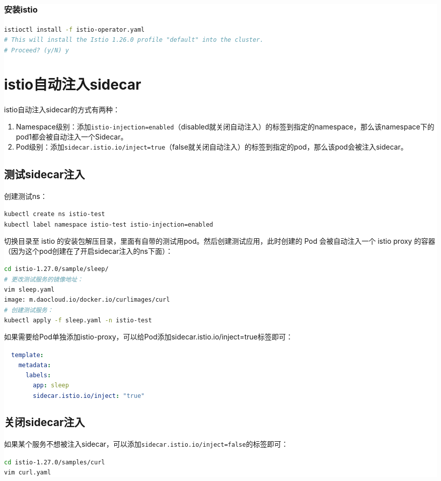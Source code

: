 ### 安装istio

~~~sh
istioctl install -f istio-operator.yaml 
# This will install the Istio 1.26.0 profile "default" into the cluster. 
# Proceed? (y/N) y 
~~~

# istio自动注入sidecar

istio自动注入sidecar的方式有两种：

1. Namespace级别：添加`istio-injection=enabled`（disabled就关闭自动注入）的标签到指定的namespace，那么该namespace下的pod1都会被自动注入一个Sidecar。
2. Pod级别：添加`sidecar.istio.io/inject=true`（false就关闭自动注入）的标签到指定的pod，那么该pod会被注入sidecar。

## 测试sidecar注入

创建测试ns：

~~~sh
kubectl create ns istio-test
kubectl label namespace istio-test istio-injection=enabled
~~~

切换目录至 istio 的安装包解压目录，里面有自带的测试用pod。然后创建测试应用，此时创建的 Pod 会被自动注入一个 istio proxy 的容器（因为这个pod创建在了开启sidecar注入的ns下面）：

~~~sh
cd istio-1.27.0/sample/sleep/
# 更改测试服务的镜像地址：
vim sleep.yaml
image: m.daocloud.io/docker.io/curlimages/curl 
# 创建测试服务：
kubectl apply -f sleep.yaml -n istio-test 
~~~

如果需要给Pod单独添加istio-proxy，可以给Pod添加sidecar.istio.io/inject=true标签即可：

~~~yaml
  template: 
    metadata: 
      labels: 
        app: sleep 
        sidecar.istio.io/inject: "true" 
~~~

## 关闭sidecar注入

如果某个服务不想被注入sidecar，可以添加`sidecar.istio.io/inject=false`的标签即可：

~~~sh
cd istio-1.27.0/samples/curl
vim curl.yaml
~~~
